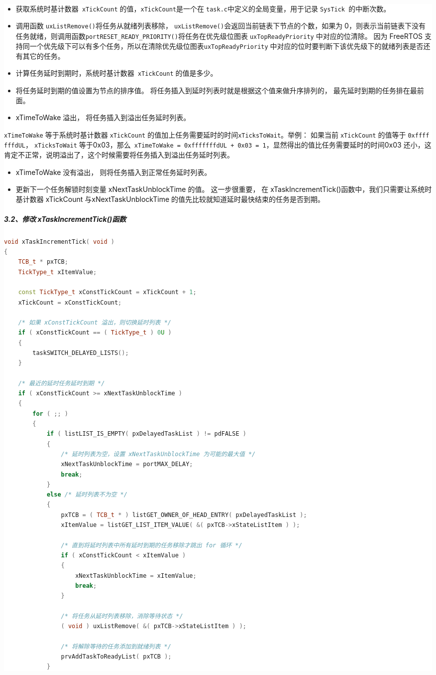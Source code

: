 - 获取系统时基计数器` xTickCount` 的值，` xTickCount `是一个在 `task.c`中定义的全局变量，用于记录 `SysTick `的中断次数。 

- 调用函数 `uxListRemove()`将任务从就绪列表移除， `uxListRemove()`会返回当前链表下节点的个数，如果为 0，则表示当前链表下没有任务就绪，则调用函数`portRESET_READY_PRIORITY()`将任务在优先级位图表 `uxTopReadyPriority` 中对应的位清除。 因为 FreeRTOS 支持同一个优先级下可以有多个任务，所以在清除优先级位图表`uxTopReadyPriority` 中对应的位时要判断下该优先级下的就绪列表是否还有其它的任务。 

- 计算任务延时到期时，系统时基计数器` xTickCount` 的值是多少。 

- 将任务延时到期的值设置为节点的排序值。 将任务插入到延时列表时就是根据这个值来做升序排列的， 最先延时到期的任务排在最前面。 

- xTimeToWake 溢出， 将任务插入到溢出任务延时列表。 

`xTimeToWake` 等于系统时基计数器 `xTickCount` 的值加上任务需要延时的时间`xTicksToWait`。举例： 如果当前 `xTickCount` 的值等于 `0xfffffffdUL`， `xTicksToWait` 等于0x03，那么` xTimeToWake = 0xfffffffdUL + 0x03 = 1`，显然得出的值比任务需要延时的时间0x03 还小，这肯定不正常，说明溢出了，这个时候需要将任务插入到溢出任务延时列表。 

- xTimeToWake 没有溢出， 则将任务插入到正常任务延时列表。 

- 更新下一个任务解锁时刻变量 xNextTaskUnblockTime 的值。 这一步很重要， 在 xTaskIncrementTick()函数中，我们只需要让系统时基计数器 xTickCount 与xNextTaskUnblockTime 的值先比较就知道延时最快结束的任务是否到期。 

##### 3.2、修改 xTaskIncrementTick()函数 

```c++
void xTaskIncrementTick( void )
{
    TCB_t * pxTCB;
    TickType_t xItemValue;

    const TickType_t xConstTickCount = xTickCount + 1;
    xTickCount = xConstTickCount;

    /* 如果 xConstTickCount 溢出，则切换延时列表 */
    if ( xConstTickCount == ( TickType_t ) 0U )
    {
        taskSWITCH_DELAYED_LISTS();
    }

    /* 最近的延时任务延时到期 */
    if ( xConstTickCount >= xNextTaskUnblockTime )
    {
        for ( ;; )
        {
            if ( listLIST_IS_EMPTY( pxDelayedTaskList ) != pdFALSE )
            {
                /* 延时列表为空，设置 xNextTaskUnblockTime 为可能的最大值 */
                xNextTaskUnblockTime = portMAX_DELAY;
                break;
            }
            else /* 延时列表不为空 */
            {
                pxTCB = ( TCB_t * ) listGET_OWNER_OF_HEAD_ENTRY( pxDelayedTaskList );
                xItemValue = listGET_LIST_ITEM_VALUE( &( pxTCB->xStateListItem ) );

                /* 直到将延时列表中所有延时到期的任务移除才跳出 for 循环 */
                if ( xConstTickCount < xItemValue )
                {
                    xNextTaskUnblockTime = xItemValue;
                    break;
                }

                /* 将任务从延时列表移除，消除等待状态 */
                ( void ) uxListRemove( &( pxTCB->xStateListItem ) );

                /* 将解除等待的任务添加到就绪列表 */
                prvAddTaskToReadyList( pxTCB ); 
            }
```